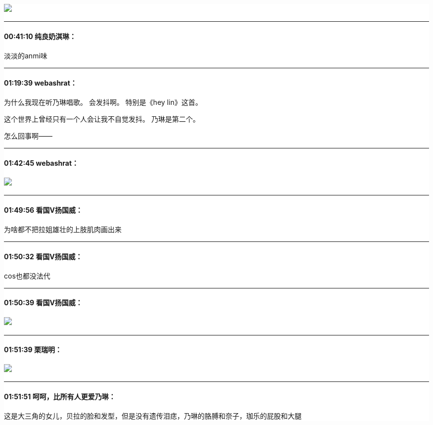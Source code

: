 ![](http://gchat.qpic.cn/gchatpic_new/1849565152/614391357-2893345581-FF78BEC2FA6DF73AB6816D4AF76F3049/0?term=2")

*****

#### 00:41:10  纯良奶淇琳：

淡淡的anmi味

*****

#### 01:19:39  webashrat：

为什么我现在听乃琳唱歌。
会发抖啊。
特别是《hey lin》这首。

这个世界上曾经只有一个人会让我不自觉发抖。
乃琳是第二个。

怎么回事啊—— ​

*****

#### 01:42:45  webashrat：

![](http://gchat.qpic.cn/gchatpic_new/2625239949/614391357-2311387098-A219FBB4C8AA2D71C9AC6BC0C5FD9BD0/0?term=2")

*****

#### 01:49:56  看国V扬国威：

为啥都不把拉姐雄壮的上肢肌肉画出来

*****

#### 01:50:32  看国V扬国威：

cos也都没法代

*****

#### 01:50:39  看国V扬国威：

![](http://gchat.qpic.cn/gchatpic_new/943861639/614391357-3078078868-2726E9C7943E87E57BDC335BA8985C6E/0?term=2")

*****

#### 01:51:39  栗瑞明：

![](http://gchat.qpic.cn/gchatpic_new/3351187127/614391357-2902794506-6BD89D49313F24EB3623DBD3DB52CAF6/0?term=2")

*****

#### 01:51:51  呵呵，比所有人更爱乃琳：

这是大三角的女儿，贝拉的脸和发型，但是没有遗传泪痣，乃琳的胳膊和奈子，珈乐的屁股和大腿
